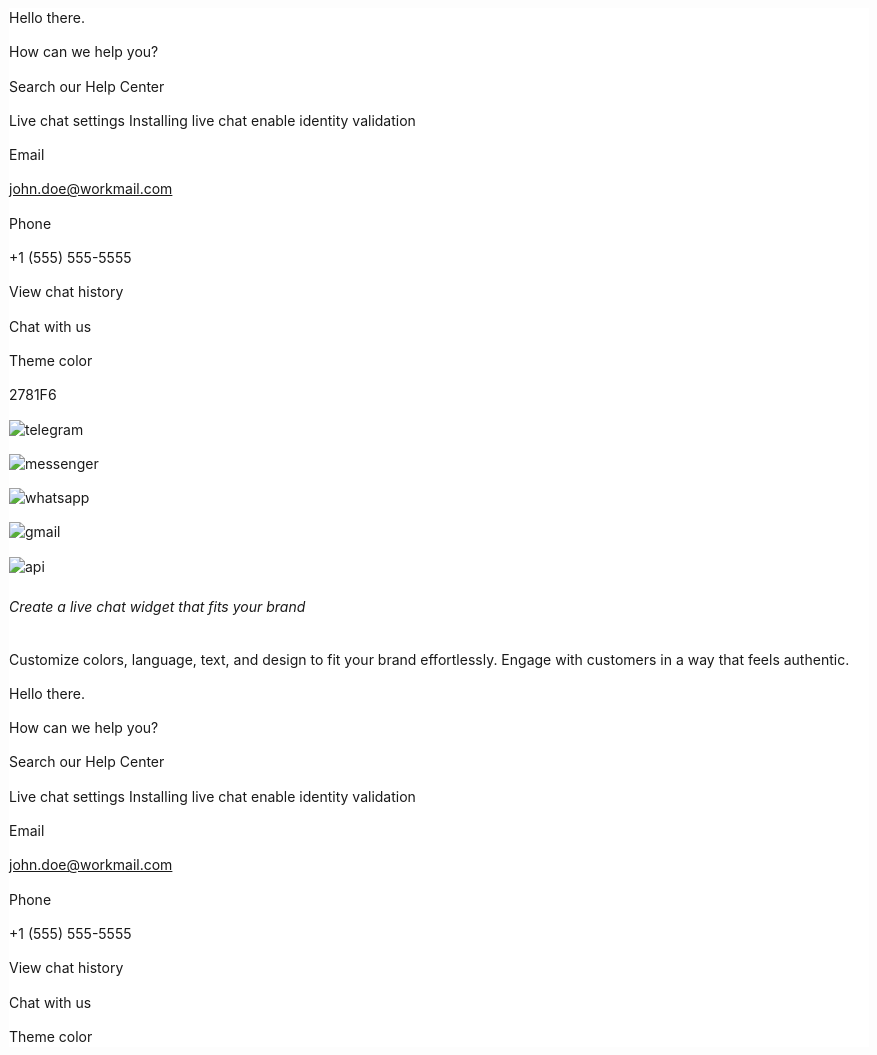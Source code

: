 Hello there.

How can we help you?

Search our Help Center

Live chat settings  Installing live chat  enable identity validation

Email

john.doe@workmail.com

Phone

+1 (555) 555-5555

View chat history

Chat with us

Theme color

2781F6

![telegram](https://www.chatwoot.com/images/hero/Telegram.svg)

![messenger](https://www.chatwoot.com/images/hero/Messenger.svg)

![whatsapp](https://www.chatwoot.com/images/hero/WhatsApp.svg)

![gmail](https://www.chatwoot.com/images/hero/Gmail.svg)

![api](https://www.chatwoot.com/images/hero/omni-api.svg)

###### Create a live chat widget that fits your brand

Customize colors, language, text, and design to fit your brand effortlessly. Engage with customers in a way that feels authentic.

Hello there.

How can we help you?

Search our Help Center

Live chat settings  Installing live chat  enable identity validation

Email

john.doe@workmail.com

Phone

+1 (555) 555-5555

View chat history

Chat with us

Theme color
